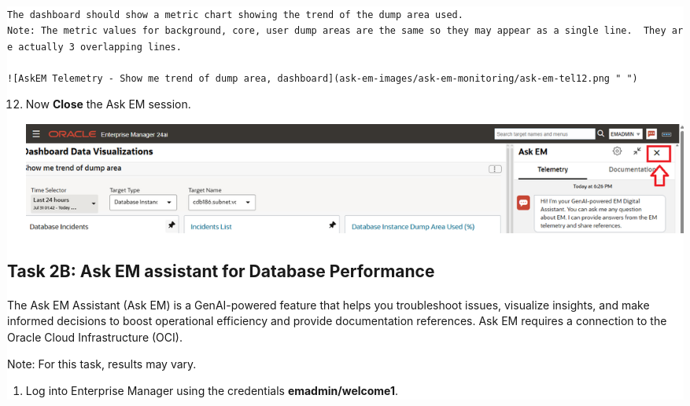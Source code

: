     The dashboard should show a metric chart showing the trend of the dump area used.  
    Note: The metric values for background, core, user dump areas are the same so they may appear as a single line.  They are actually 3 overlapping lines.

    ![AskEM Telemetry - Show me trend of dump area, dashboard](ask-em-images/ask-em-monitoring/ask-em-tel12.png " ")

12. Now **Close** the Ask EM session.

    ![AskEM Close Session](ask-em-images/ask-em-monitoring/ask-em-tel13.png " ")

## Task 2B: Ask EM assistant for Database Performance

The Ask EM Assistant (Ask EM) is a GenAI-powered feature that helps you troubleshoot issues, visualize insights, and make informed decisions to boost operational efficiency and provide documentation references. Ask EM requires a connection to the Oracle Cloud Infrastructure (OCI).

Note: For this task, results may vary.

1. Log into Enterprise Manager using the credentials **emadmin/welcome1**. 
